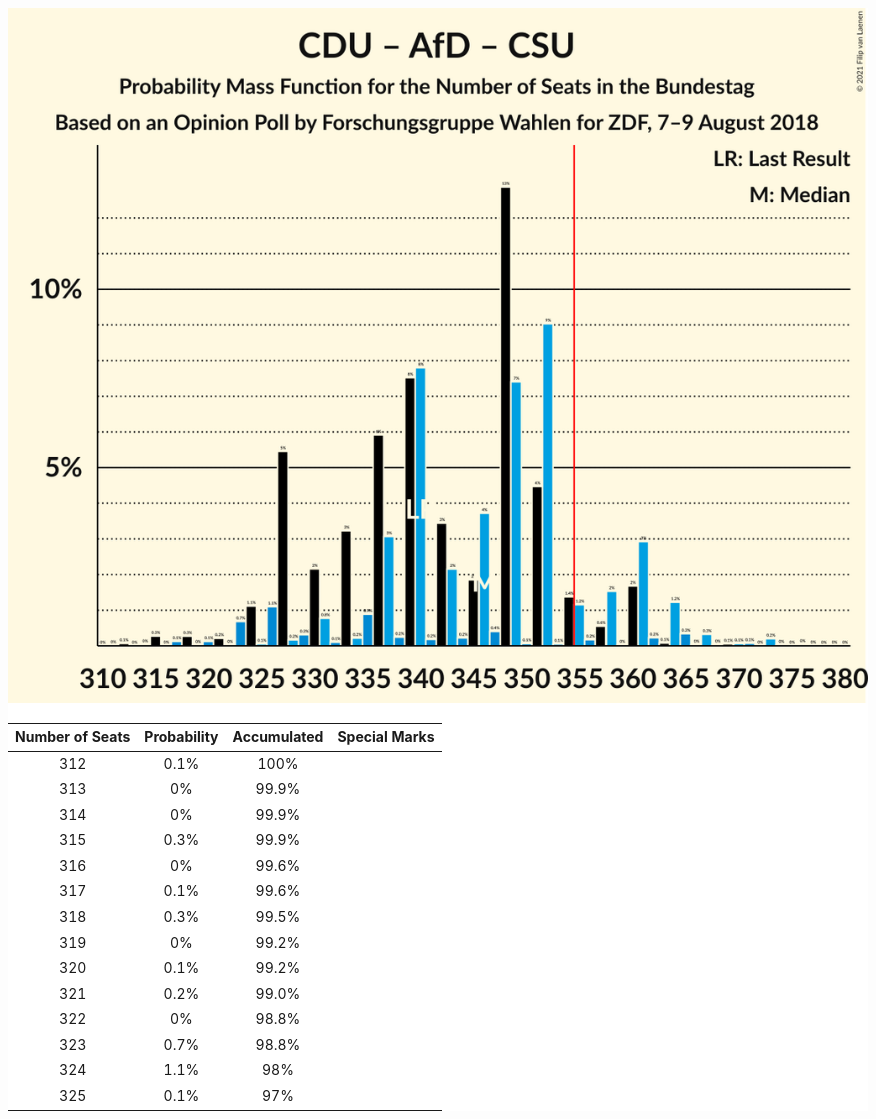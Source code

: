 ![Graph with seats probability mass function not yet produced](2018-08-09-ForschungsgruppeWahlen-coalitions-seats-pmf-cdu–afd–csu.png "Seats Probability Mass Function")

| Number of Seats | Probability | Accumulated | Special Marks |
|:---------------:|:-----------:|:-----------:|:-------------:|
| 312 | 0.1% | 100% |  |
| 313 | 0% | 99.9% |  |
| 314 | 0% | 99.9% |  |
| 315 | 0.3% | 99.9% |  |
| 316 | 0% | 99.6% |  |
| 317 | 0.1% | 99.6% |  |
| 318 | 0.3% | 99.5% |  |
| 319 | 0% | 99.2% |  |
| 320 | 0.1% | 99.2% |  |
| 321 | 0.2% | 99.0% |  |
| 322 | 0% | 98.8% |  |
| 323 | 0.7% | 98.8% |  |
| 324 | 1.1% | 98% |  |
| 325 | 0.1% | 97% |  |